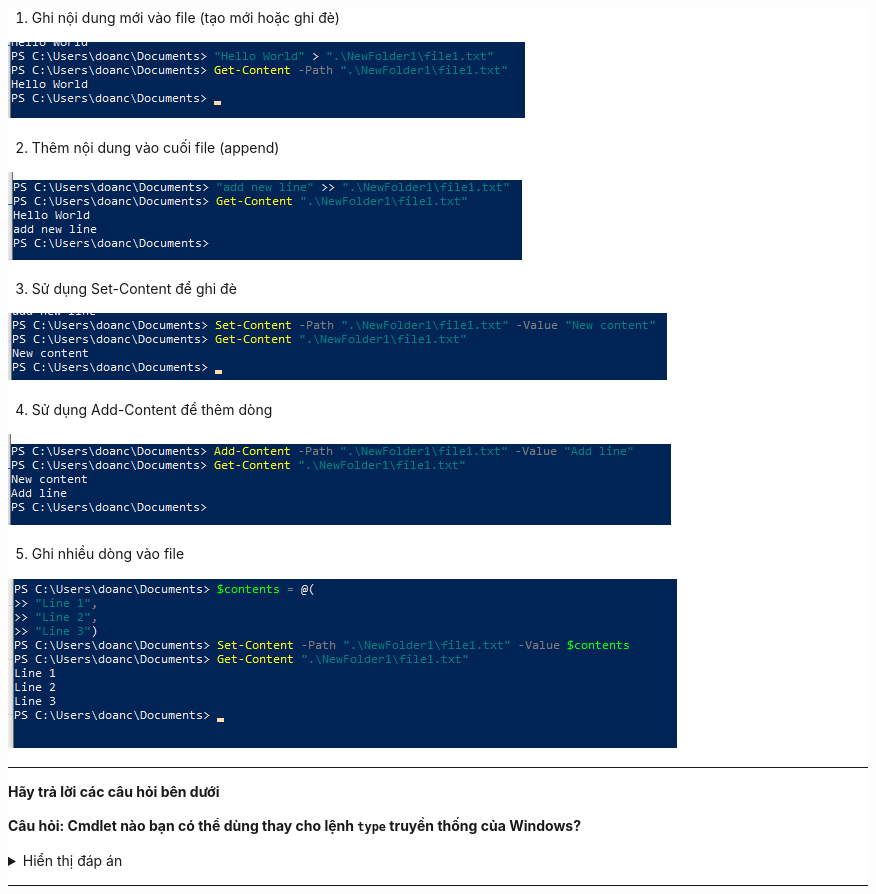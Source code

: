 1. Ghi nội dung mới vào file (tạo mới hoặc ghi đè)

![](./img/2_Windows_PowerShell/4.10.png)

2. Thêm nội dung vào cuối file (append)

![](./img/2_Windows_PowerShell/4.11.png)

3. Sử dụng Set-Content để ghi đè

![](./img/2_Windows_PowerShell/4.12.png)

4. Sử dụng Add-Content để thêm dòng

![](./img/2_Windows_PowerShell/4.13.png)

5. Ghi nhiều dòng vào file

![](./img/2_Windows_PowerShell/4.14.png)

---

**Hãy trả lời các câu hỏi bên dưới**

**Câu hỏi: Cmdlet nào bạn có thể dùng thay cho lệnh `type` truyền thống của Windows?**

<details><summary>Hiển thị đáp án</summary></details>

---
